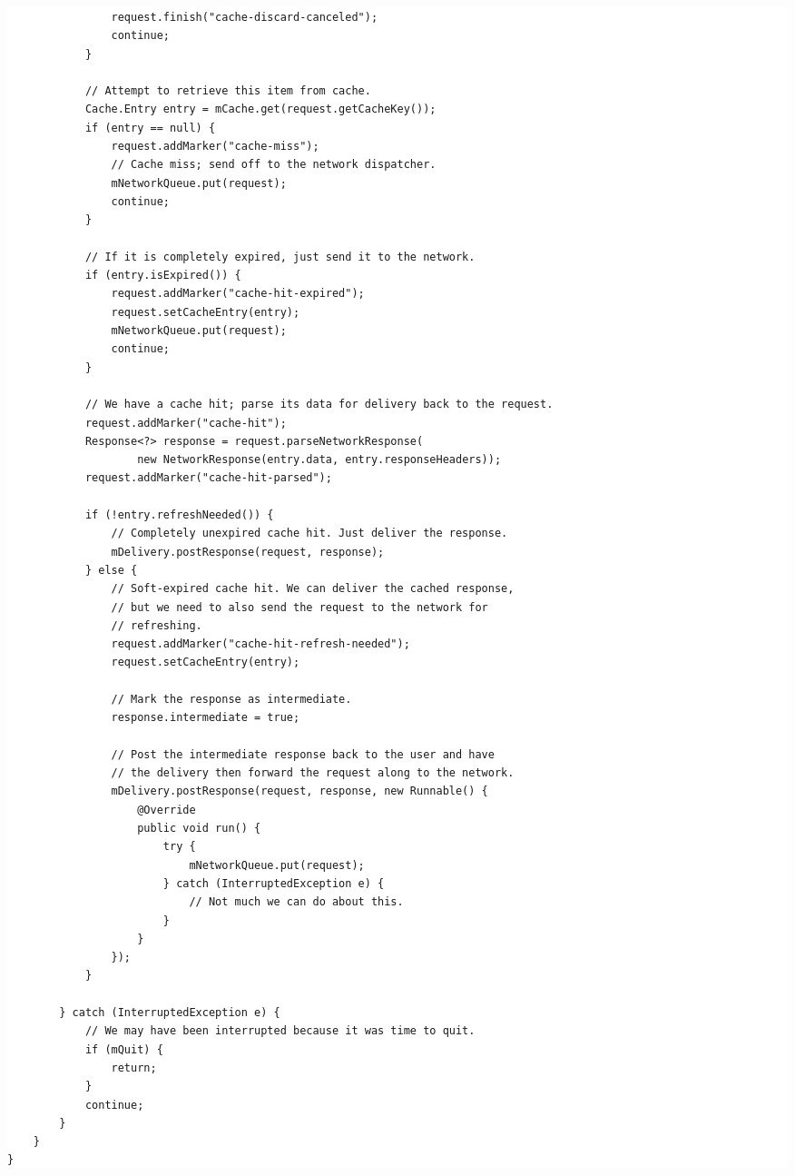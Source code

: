 ```
				request.finish("cache-discard-canceled");
				continue;
			}

			// Attempt to retrieve this item from cache.
			Cache.Entry entry = mCache.get(request.getCacheKey());
			if (entry == null) {
				request.addMarker("cache-miss");
				// Cache miss; send off to the network dispatcher.
				mNetworkQueue.put(request);
				continue;
			}

			// If it is completely expired, just send it to the network.
			if (entry.isExpired()) {
				request.addMarker("cache-hit-expired");
				request.setCacheEntry(entry);
				mNetworkQueue.put(request);
				continue;
			}

			// We have a cache hit; parse its data for delivery back to the request.
			request.addMarker("cache-hit");
			Response<?> response = request.parseNetworkResponse(
					new NetworkResponse(entry.data, entry.responseHeaders));
			request.addMarker("cache-hit-parsed");

			if (!entry.refreshNeeded()) {
				// Completely unexpired cache hit. Just deliver the response.
				mDelivery.postResponse(request, response);
			} else {
				// Soft-expired cache hit. We can deliver the cached response,
				// but we need to also send the request to the network for
				// refreshing.
				request.addMarker("cache-hit-refresh-needed");
				request.setCacheEntry(entry);

				// Mark the response as intermediate.
				response.intermediate = true;

				// Post the intermediate response back to the user and have
				// the delivery then forward the request along to the network.
				mDelivery.postResponse(request, response, new Runnable() {
					@Override
					public void run() {
						try {
							mNetworkQueue.put(request);
						} catch (InterruptedException e) {
							// Not much we can do about this.
						}
					}
				});
			}

		} catch (InterruptedException e) {
			// We may have been interrupted because it was time to quit.
			if (mQuit) {
				return;
			}
			continue;
		}
	}
}
```